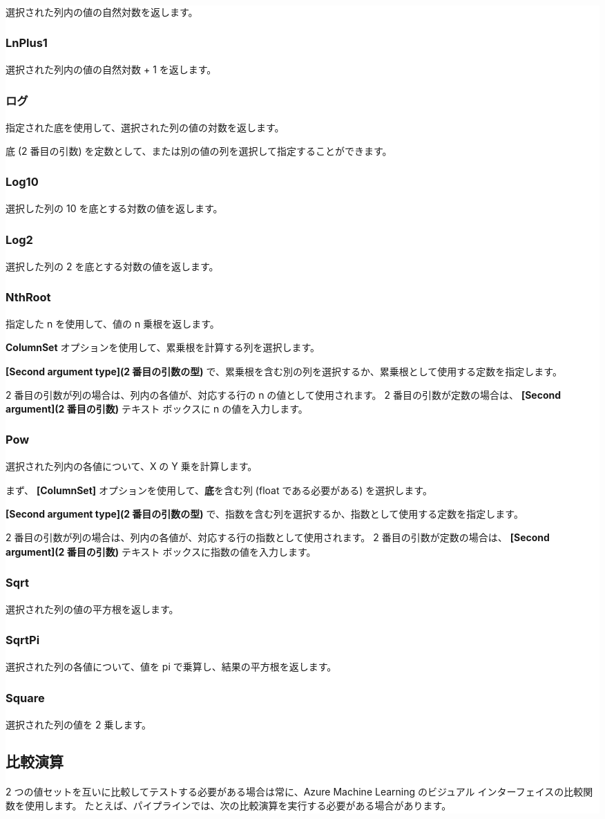 選択された列内の値の自然対数を返します。  

### <a name="lnplus1"></a>LnPlus1

選択された列内の値の自然対数 + 1 を返します。  

### <a name="log"></a>ログ

指定された底を使用して、選択された列の値の対数を返します。  

底 (2 番目の引数) を定数として、または別の値の列を選択して指定することができます。  

### <a name="log10"></a>Log10

選択した列の 10 を底とする対数の値を返します。  

### <a name="log2"></a>Log2

選択した列の 2 を底とする対数の値を返します。  

### <a name="nthroot"></a>NthRoot
指定した n を使用して、値の n 乗根を返します。  

**ColumnSet** オプションを使用して、累乗根を計算する列を選択します。  

**[Second argument type]\(2 番目の引数の型\)** で、累乗根を含む別の列を選択するか、累乗根として使用する定数を指定します。  

2 番目の引数が列の場合は、列内の各値が、対応する行の n の値として使用されます。 2 番目の引数が定数の場合は、 **[Second argument]\(2 番目の引数\)** テキスト ボックスに n の値を入力します。
### <a name="pow"></a>Pow

選択された列内の各値について、X の Y 乗を計算します。  

まず、 **[ColumnSet]** オプションを使用して、**底**を含む列 (float である必要がある) を選択します。  

**[Second argument type]\(2 番目の引数の型\)** で、指数を含む列を選択するか、指数として使用する定数を指定します。  

2 番目の引数が列の場合は、列内の各値が、対応する行の指数として使用されます。 2 番目の引数が定数の場合は、 **[Second argument]\(2 番目の引数\)** テキスト ボックスに指数の値を入力します。  

### <a name="sqrt"></a>Sqrt

選択された列の値の平方根を返します。  

### <a name="sqrtpi"></a>SqrtPi

選択された列の各値について、値を pi で乗算し、結果の平方根を返します。  

### <a name="square"></a>Square

選択された列の値を 2 乗します。  

## <a name="comparison-operations"></a>比較演算  

2 つの値セットを互いに比較してテストする必要がある場合は常に、Azure Machine Learning のビジュアル インターフェイスの比較関数を使用します。 たとえば、パイプラインでは、次の比較演算を実行する必要がある場合があります。  
